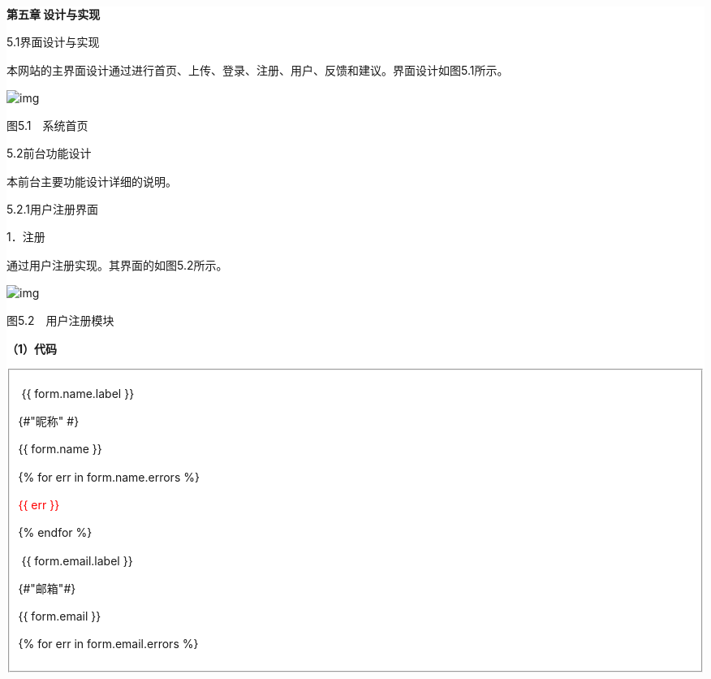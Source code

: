**第五章 设计与实现**

 

5.1界面设计与实现

 

本网站的主界面设计通过进行首页、上传、登录、注册、用户、反馈和建议。界面设计如图5.1所示。

![img](file:///C:/Users/10843/AppData/Local/Temp/msohtmlclip1/01/clip_image002.jpg)

图5.1　系统首页

 

5.2前台功能设计

 

本前台主要功能设计详细的说明。

5.2.1用户注册界面

1．注册

通过用户注册实现。其界面的如图5.2所示。

![img](file:///C:/Users/10843/AppData/Local/Temp/msohtmlclip1/01/clip_image004.jpg)

图5.2　用户注册模块

 

**（****1****）代码**

<form role="form" method="POST" enctype="multipart/form-data" novalidate>

<fieldset>

<div class="form-group">

<label for="input_name"><span class="glyphicon glyphicon-user"></span>&nbsp;{{ form.name.label }}</label>

{#"昵称" #}

{{ form.name }}

{% for err in form.name.errors %}

<div class="col-md-12"><p style="color: red">{{ err }}</p></div>

{% endfor %}</div>

<div class="col-md-12" id="error_name"></div>

<div class="form-group">

<label for="input_email"><span class="glyphicon glyphicon-envelope"></span>&nbsp;{{ form.email.label }}</label>

{#"邮箱"#}

{{ form.email }}

{% for err in form.email.errors %}
